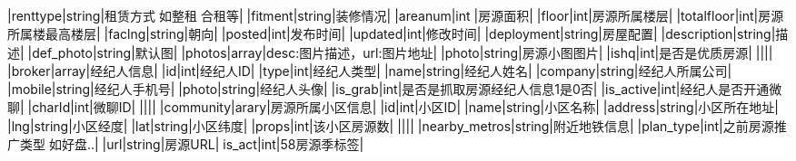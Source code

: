 |renttype|string|租赁方式 如整租 合租等|
|fitment|string|装修情况|
|areanum|int |房源面积|
|floor|int|房源所属楼层|
|totalfloor|int|房源所属楼最高楼层|
|faclng|string|朝向|
|posted|int|发布时间|
|updated|int|修改时间|
|deployment|string|房屋配置|
|description|string|描述|
|def_photo|string|默认图|
|photos|array|desc:图片描述，url:图片地址|
|photo|string|房源小图图片|
|ishq|int|是否是优质房源|
||||
|broker|array|经纪人信息|
|id|int|经纪人ID|
|type|int|经纪人类型|
|name|string|经纪人姓名|
|company|string|经纪人所属公司|
|mobile|string|经纪人手机号|
|photo|string|经纪人头像|
|is_grab|int|是否是抓取房源经纪人信息1是0否|
|is_active|int|经纪人是否开通微聊|
|charId|int|微聊ID|
||||
|community|arary|房源所属小区信息|
|id|int|小区ID|
|name|string|小区名称|
|address|string|小区所在地址|
|lng|string|小区经度|
|lat|string|小区纬度|
|props|int|该小区房源数|
||||
|nearby_metros|string|附近地铁信息|
|plan_type|int|之前房源推广类型 如好盘..|
|url|string|房源URL|
is_act|int|58房源季标签|